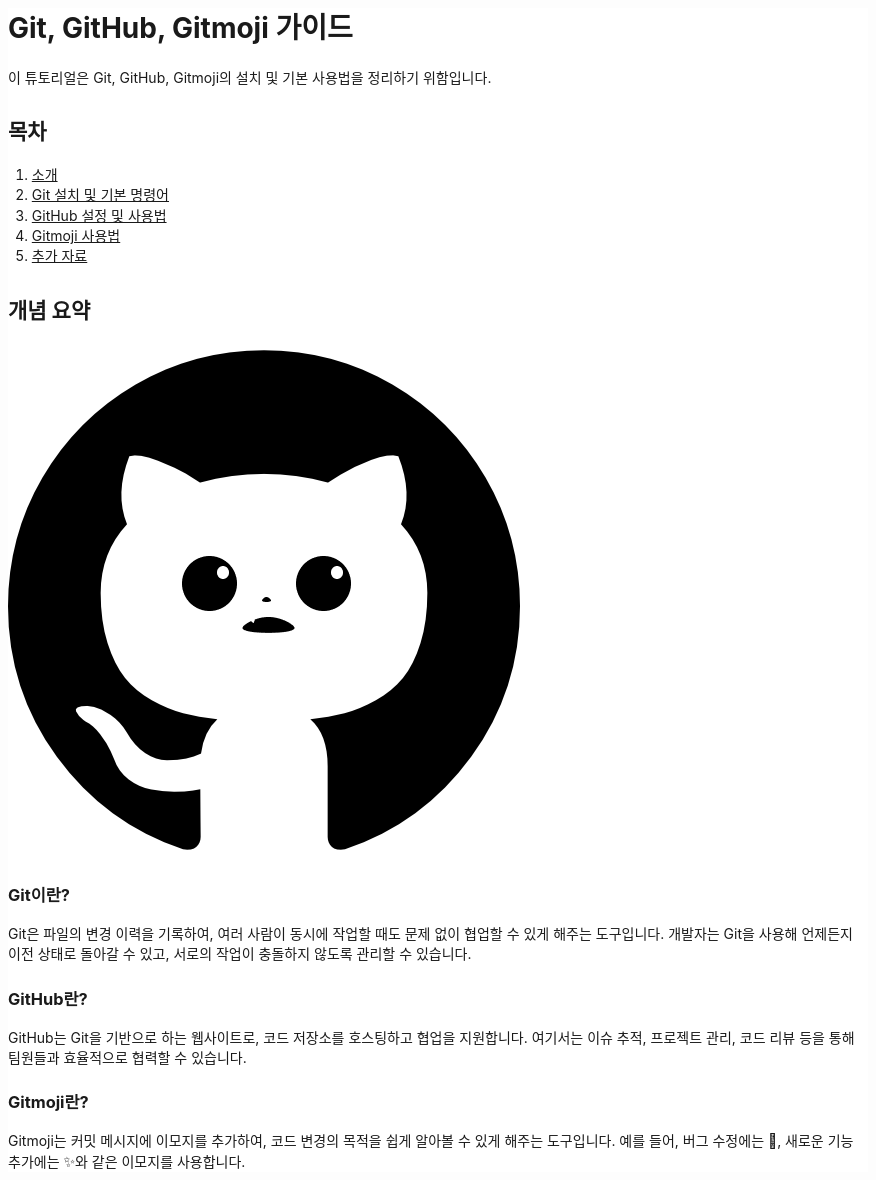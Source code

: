 # Git, GitHub, Gitmoji 가이드
이 튜토리얼은 Git, GitHub, Gitmoji의 설치 및 기본 사용법을 정리하기 위함입니다.

## 목차
1. [소개](#소개)
2. [Git 설치 및 기본 명령어](#git-설치-및-기본-명령어)
3. [GitHub 설정 및 사용법](#github-설정-및-사용법)
4. [Gitmoji 사용법](#gitmoji-사용법)
5. [추가 자료](#추가-자료)

## 개념 요약
![Group 1000003563.png](images%2FGroup%201000003563.png)

### Git이란?
Git은 파일의 변경 이력을 기록하여, 여러 사람이 동시에 작업할 때도 문제 없이 협업할 수 있게 해주는 도구입니다. 개발자는 Git을 사용해 언제든지 이전 상태로 돌아갈 수 있고, 서로의 작업이 충돌하지 않도록 관리할 수 있습니다.

### GitHub란?
GitHub는 Git을 기반으로 하는 웹사이트로, 코드 저장소를 호스팅하고 협업을 지원합니다. 여기서는 이슈 추적, 프로젝트 관리, 코드 리뷰 등을 통해 팀원들과 효율적으로 협력할 수 있습니다.
### Gitmoji란?
Gitmoji는 커밋 메시지에 이모지를 추가하여, 코드 변경의 목적을 쉽게 알아볼 수 있게 해주는 도구입니다. 예를 들어, 버그 수정에는 🐛, 새로운 기능 추가에는 ✨와 같은 이모지를 사용합니다.
